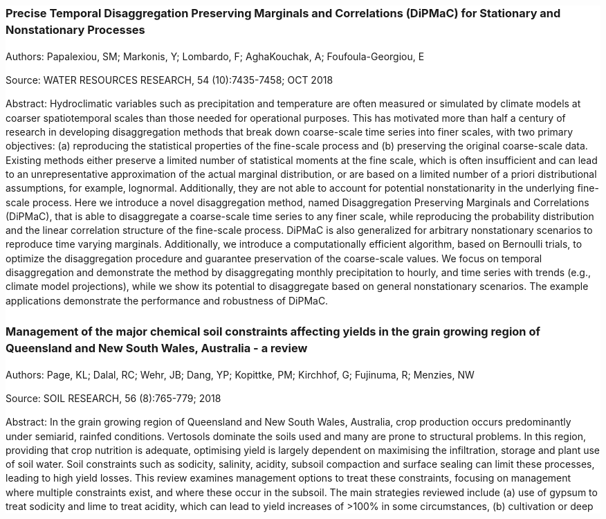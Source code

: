### Precise Temporal Disaggregation Preserving Marginals and Correlations (DiPMaC) for Stationary and Nonstationary Processes

Authors:
Papalexiou, SM; Markonis, Y; Lombardo, F; AghaKouchak, A;
Foufoula-Georgiou, E

Source:
WATER RESOURCES RESEARCH, 54 (10):7435-7458; OCT 2018 

Abstract:
Hydroclimatic variables such as precipitation and temperature are often
measured or simulated by climate models at coarser spatiotemporal scales
than those needed for operational purposes. This has motivated more than
half a century of research in developing disaggregation methods that
break down coarse-scale time series into finer scales, with two primary
objectives: (a) reproducing the statistical properties of the fine-scale
process and (b) preserving the original coarse-scale data. Existing
methods either preserve a limited number of statistical moments at the
fine scale, which is often insufficient and can lead to an
unrepresentative approximation of the actual marginal distribution, or
are based on a limited number of a priori distributional assumptions,
for example, lognormal. Additionally, they are not able to account for
potential nonstationarity in the underlying fine-scale process. Here we
introduce a novel disaggregation method, named Disaggregation Preserving
Marginals and Correlations (DiPMaC), that is able to disaggregate a
coarse-scale time series to any finer scale, while reproducing the
probability distribution and the linear correlation structure of the
fine-scale process. DiPMaC is also generalized for arbitrary
nonstationary scenarios to reproduce time varying marginals.
Additionally, we introduce a computationally efficient algorithm, based
on Bernoulli trials, to optimize the disaggregation procedure and
guarantee preservation of the coarse-scale values. We focus on temporal
disaggregation and demonstrate the method by disaggregating monthly
precipitation to hourly, and time series with trends (e.g., climate
model projections), while we show its potential to disaggregate based on
general nonstationary scenarios. The example applications demonstrate
the performance and robustness of DiPMaC.

### Management of the major chemical soil constraints affecting yields in the grain growing region of Queensland and New South Wales, Australia - a review

Authors:
Page, KL; Dalal, RC; Wehr, JB; Dang, YP; Kopittke, PM; Kirchhof, G;
Fujinuma, R; Menzies, NW

Source:
SOIL RESEARCH, 56 (8):765-779; 2018 

Abstract:
In the grain growing region of Queensland and New South Wales,
Australia, crop production occurs predominantly under semiarid, rainfed
conditions. Vertosols dominate the soils used and many are prone to
structural problems. In this region, providing that crop nutrition is
adequate, optimising yield is largely dependent on maximising the
infiltration, storage and plant use of soil water. Soil constraints such
as sodicity, salinity, acidity, subsoil compaction and surface sealing
can limit these processes, leading to high yield losses. This review
examines management options to treat these constraints, focusing on
management where multiple constraints exist, and where these occur in
the subsoil. The main strategies reviewed include (a) use of gypsum to
treat sodicity and lime to treat acidity, which can lead to yield
increases of >100% in some circumstances, (b) cultivation or deep